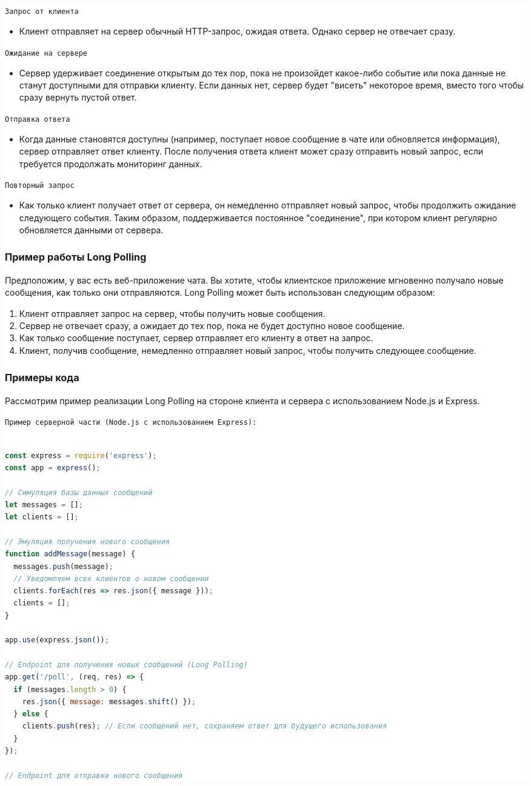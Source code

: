 `Запрос от клиента`
- Клиент отправляет на сервер обычный HTTP-запрос, ожидая ответа. Однако сервер не отвечает сразу.

`Ожидание на сервере`
- Сервер удерживает соединение открытым до тех пор, пока не произойдет какое-либо событие или пока данные не станут доступными для отправки клиенту. Если данных нет, сервер будет "висеть" некоторое время, вместо того чтобы сразу вернуть пустой ответ.

`Отправка ответа`
- Когда данные становятся доступны (например, поступает новое сообщение в чате или обновляется информация), сервер отправляет ответ клиенту. После получения ответа клиент может сразу отправить новый запрос, если требуется продолжать мониторинг данных.

`Повторный запрос`
- Как только клиент получает ответ от сервера, он немедленно отправляет новый запрос, чтобы продолжить ожидание следующего события. Таким образом, поддерживается постоянное "соединение", при котором клиент регулярно обновляется данными от сервера.


### Пример работы Long Polling

Предположим, у вас есть веб-приложение чата. Вы хотите, чтобы клиентское приложение мгновенно получало новые сообщения, как только они отправляются. Long Polling может быть использован следующим образом:

1. Клиент отправляет запрос на сервер, чтобы получить новые сообщения.
1. Сервер не отвечает сразу, а ожидает до тех пор, пока не будет доступно новое сообщение.
1. Как только сообщение поступает, сервер отправляет его клиенту в ответ на запрос.
1. Клиент, получив сообщение, немедленно отправляет новый запрос, чтобы получить следующее сообщение.

### Примеры кода

Рассмотрим пример реализации Long Polling на стороне клиента и сервера с использованием Node.js и Express.

`Пример серверной части (Node.js с использованием Express):`

```javascript

const express = require('express');
const app = express();

// Симуляция базы данных сообщений
let messages = [];
let clients = [];

// Эмуляция получения нового сообщения
function addMessage(message) {
  messages.push(message);
  // Уведомляем всех клиентов о новом сообщении
  clients.forEach(res => res.json({ message }));
  clients = [];
}

app.use(express.json());

// Endpoint для получения новых сообщений (Long Polling)
app.get('/poll', (req, res) => {
  if (messages.length > 0) {
    res.json({ message: messages.shift() });
  } else {
    clients.push(res); // Если сообщений нет, сохраняем ответ для будущего использования
  }
});

// Endpoint для отправки нового сообщения
```